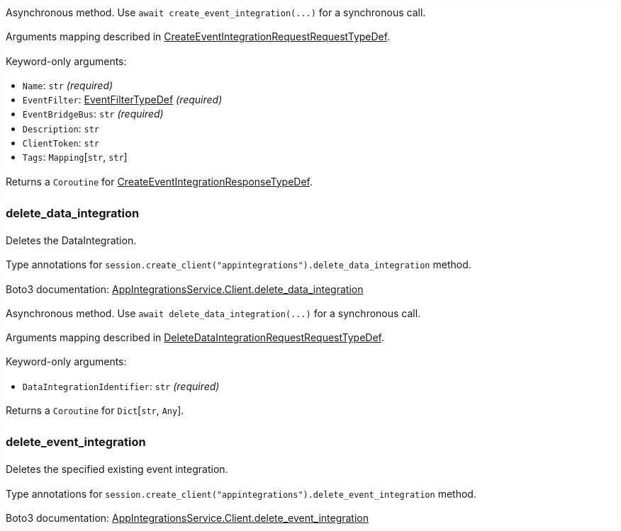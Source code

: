Asynchronous method. Use `await create_event_integration(...)` for a
synchronous call.

Arguments mapping described in
[CreateEventIntegrationRequestRequestTypeDef](./type_defs.md#createeventintegrationrequestrequesttypedef).

Keyword-only arguments:

- `Name`: `str` *(required)*
- `EventFilter`: [EventFilterTypeDef](./type_defs.md#eventfiltertypedef)
  *(required)*
- `EventBridgeBus`: `str` *(required)*
- `Description`: `str`
- `ClientToken`: `str`
- `Tags`: `Mapping`\[`str`, `str`\]

Returns a `Coroutine` for
[CreateEventIntegrationResponseTypeDef](./type_defs.md#createeventintegrationresponsetypedef).

<a id="delete\_data\_integration"></a>

### delete_data_integration

Deletes the DataIntegration.

Type annotations for
`session.create_client("appintegrations").delete_data_integration` method.

Boto3 documentation:
[AppIntegrationsService.Client.delete_data_integration](https://boto3.amazonaws.com/v1/documentation/api/latest/reference/services/appintegrations.html#AppIntegrationsService.Client.delete_data_integration)

Asynchronous method. Use `await delete_data_integration(...)` for a synchronous
call.

Arguments mapping described in
[DeleteDataIntegrationRequestRequestTypeDef](./type_defs.md#deletedataintegrationrequestrequesttypedef).

Keyword-only arguments:

- `DataIntegrationIdentifier`: `str` *(required)*

Returns a `Coroutine` for `Dict`\[`str`, `Any`\].

<a id="delete\_event\_integration"></a>

### delete_event_integration

Deletes the specified existing event integration.

Type annotations for
`session.create_client("appintegrations").delete_event_integration` method.

Boto3 documentation:
[AppIntegrationsService.Client.delete_event_integration](https://boto3.amazonaws.com/v1/documentation/api/latest/reference/services/appintegrations.html#AppIntegrationsService.Client.delete_event_integration)
